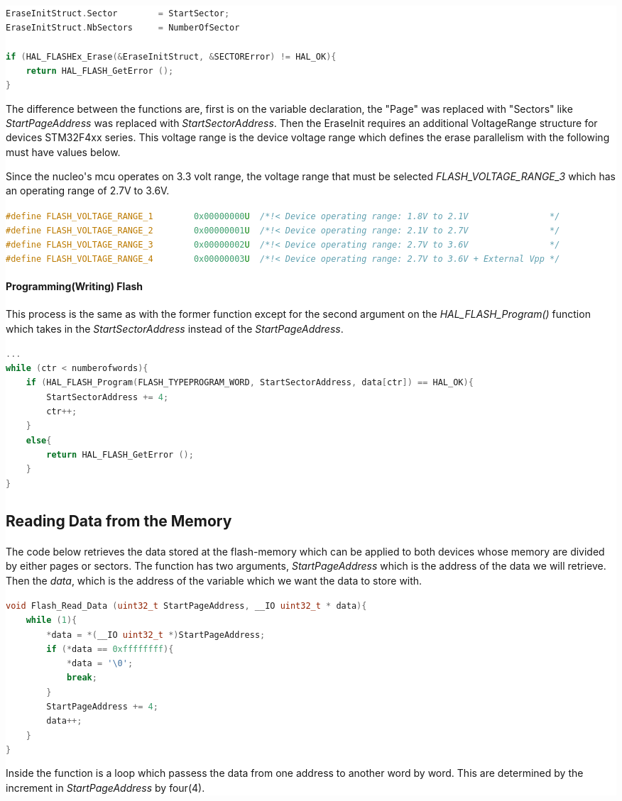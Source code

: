 ```c
EraseInitStruct.Sector        = StartSector;
EraseInitStruct.NbSectors     = NumberOfSector

if (HAL_FLASHEx_Erase(&EraseInitStruct, &SECTORError) != HAL_OK){
	return HAL_FLASH_GetError ();
}
```
The difference between the functions are, first is on the variable declaration, the "Page" was replaced with "Sectors" like *StartPageAddress* was replaced with *StartSectorAddress*. Then the EraseInit requires an additional VoltageRange structure for devices STM32F4xx series. This voltage range is the device voltage range which defines the erase parallelism with the following must have values below. 

Since the nucleo's mcu operates on 3.3 volt range, the voltage range that must be selected *FLASH_VOLTAGE_RANGE_3* which has an operating range of 2.7V to 3.6V.

```c
#define FLASH_VOLTAGE_RANGE_1        0x00000000U  /*!< Device operating range: 1.8V to 2.1V                */
#define FLASH_VOLTAGE_RANGE_2        0x00000001U  /*!< Device operating range: 2.1V to 2.7V                */
#define FLASH_VOLTAGE_RANGE_3        0x00000002U  /*!< Device operating range: 2.7V to 3.6V                */
#define FLASH_VOLTAGE_RANGE_4        0x00000003U  /*!< Device operating range: 2.7V to 3.6V + External Vpp */
```

#### Programming(Writing) Flash
This process is the same as with the former function except for the second argument on the *HAL_FLASH_Program()* function which takes in the *StartSectorAddress* instead of the *StartPageAddress*.

```c
...
while (ctr < numberofwords){
	if (HAL_FLASH_Program(FLASH_TYPEPROGRAM_WORD, StartSectorAddress, data[ctr]) == HAL_OK){
		StartSectorAddress += 4;  
		ctr++;
	}
	else{
		return HAL_FLASH_GetError ();
	}
}
```
## Reading Data from the Memory
The code below retrieves the data stored at the flash-memory which can be applied to both devices whose memory are divided by either pages or sectors. The function has two arguments, *StartPageAddress* which is the address of the data we will retrieve. Then the *data*, which is the address of the variable which we want the data to store with.
```c
void Flash_Read_Data (uint32_t StartPageAddress, __IO uint32_t * data){
	while (1){
		*data = *(__IO uint32_t *)StartPageAddress;
		if (*data == 0xffffffff){
			*data = '\0';
			break;
		}
		StartPageAddress += 4;
		data++;
	}
}
```
Inside the function is a loop which passess the data from one address to another word by word. This are determined by the increment in *StartPageAddress* by four(4).
